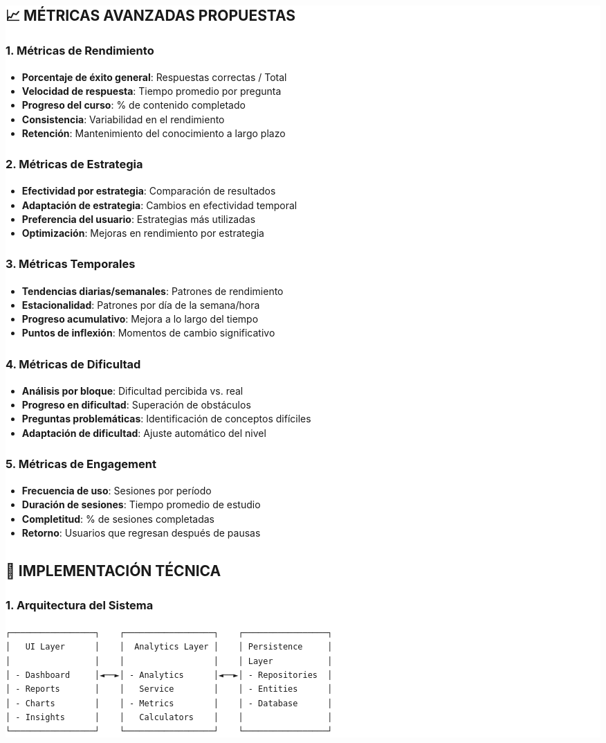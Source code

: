 ```java
```

## 📈 **MÉTRICAS AVANZADAS PROPUESTAS**

### 1. Métricas de Rendimiento
- **Porcentaje de éxito general**: Respuestas correctas / Total
- **Velocidad de respuesta**: Tiempo promedio por pregunta
- **Progreso del curso**: % de contenido completado
- **Consistencia**: Variabilidad en el rendimiento
- **Retención**: Mantenimiento del conocimiento a largo plazo

### 2. Métricas de Estrategia
- **Efectividad por estrategia**: Comparación de resultados
- **Adaptación de estrategia**: Cambios en efectividad temporal
- **Preferencia del usuario**: Estrategias más utilizadas
- **Optimización**: Mejoras en rendimiento por estrategia

### 3. Métricas Temporales
- **Tendencias diarias/semanales**: Patrones de rendimiento
- **Estacionalidad**: Patrones por día de la semana/hora
- **Progreso acumulativo**: Mejora a lo largo del tiempo
- **Puntos de inflexión**: Momentos de cambio significativo

### 4. Métricas de Dificultad
- **Análisis por bloque**: Dificultad percibida vs. real
- **Progreso en dificultad**: Superación de obstáculos
- **Preguntas problemáticas**: Identificación de conceptos difíciles
- **Adaptación de dificultad**: Ajuste automático del nivel

### 5. Métricas de Engagement
- **Frecuencia de uso**: Sesiones por período
- **Duración de sesiones**: Tiempo promedio de estudio
- **Completitud**: % de sesiones completadas
- **Retorno**: Usuarios que regresan después de pausas

## 🔧 **IMPLEMENTACIÓN TÉCNICA**

### 1. Arquitectura del Sistema
```
┌─────────────────┐    ┌──────────────────┐    ┌─────────────────┐
│   UI Layer      │    │  Analytics Layer │    │ Persistence     │
│                 │    │                  │    │ Layer           │
│ - Dashboard     │◄──►│ - Analytics      │◄──►│ - Repositories  │
│ - Reports       │    │   Service        │    │ - Entities      │
│ - Charts        │    │ - Metrics        │    │ - Database      │
│ - Insights      │    │   Calculators    │    │                 │
└─────────────────┘    └──────────────────┘    └─────────────────┘
```

